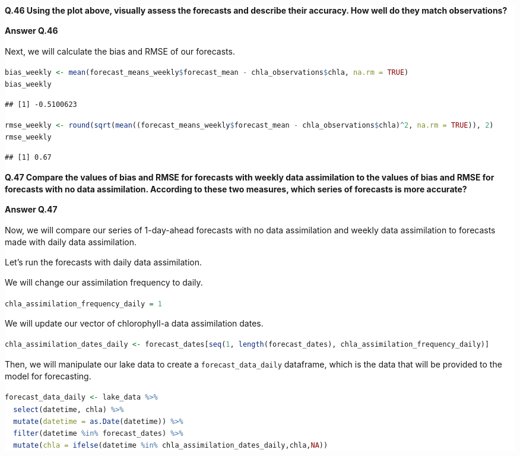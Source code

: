 **Q.46 Using the plot above, visually assess the forecasts and describe
their accuracy. How well do they match observations?**

**Answer Q.46**

Next, we will calculate the bias and RMSE of our forecasts.

``` r
bias_weekly <- mean(forecast_means_weekly$forecast_mean - chla_observations$chla, na.rm = TRUE) 
bias_weekly
```

    ## [1] -0.5100623

``` r
rmse_weekly <- round(sqrt(mean((forecast_means_weekly$forecast_mean - chla_observations$chla)^2, na.rm = TRUE)), 2)
rmse_weekly
```

    ## [1] 0.67

**Q.47 Compare the values of bias and RMSE for forecasts with weekly
data assimilation to the values of bias and RMSE for forecasts with no
data assimilation. According to these two measures, which series of
forecasts is more accurate?**

**Answer Q.47**

Now, we will compare our series of 1-day-ahead forecasts with no data
assimilation and weekly data assimilation to forecasts made with daily
data assimilation.

Let’s run the forecasts with daily data assimilation.

We will change our assimilation frequency to daily.

``` r
chla_assimilation_frequency_daily = 1
```

We will update our vector of chlorophyll-a data assimilation dates.

``` r
chla_assimilation_dates_daily <- forecast_dates[seq(1, length(forecast_dates), chla_assimilation_frequency_daily)]
```

Then, we will manipulate our lake data to create a `forecast_data_daily`
dataframe, which is the data that will be provided to the model for
forecasting.

``` r
forecast_data_daily <- lake_data %>%
  select(datetime, chla) %>%
  mutate(datetime = as.Date(datetime)) %>%
  filter(datetime %in% forecast_dates) %>%
  mutate(chla = ifelse(datetime %in% chla_assimilation_dates_daily,chla,NA)) 
```
